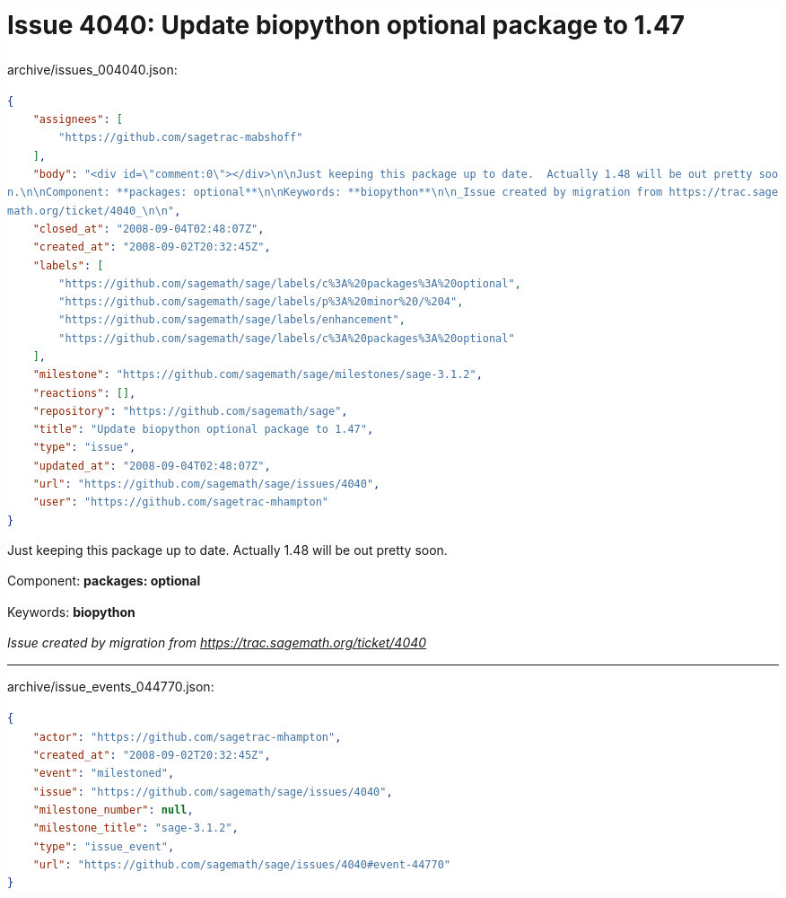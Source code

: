 # Issue 4040: Update biopython optional package to 1.47

archive/issues_004040.json:
```json
{
    "assignees": [
        "https://github.com/sagetrac-mabshoff"
    ],
    "body": "<div id=\"comment:0\"></div>\n\nJust keeping this package up to date.  Actually 1.48 will be out pretty soon.\n\nComponent: **packages: optional**\n\nKeywords: **biopython**\n\n_Issue created by migration from https://trac.sagemath.org/ticket/4040_\n\n",
    "closed_at": "2008-09-04T02:48:07Z",
    "created_at": "2008-09-02T20:32:45Z",
    "labels": [
        "https://github.com/sagemath/sage/labels/c%3A%20packages%3A%20optional",
        "https://github.com/sagemath/sage/labels/p%3A%20minor%20/%204",
        "https://github.com/sagemath/sage/labels/enhancement",
        "https://github.com/sagemath/sage/labels/c%3A%20packages%3A%20optional"
    ],
    "milestone": "https://github.com/sagemath/sage/milestones/sage-3.1.2",
    "reactions": [],
    "repository": "https://github.com/sagemath/sage",
    "title": "Update biopython optional package to 1.47",
    "type": "issue",
    "updated_at": "2008-09-04T02:48:07Z",
    "url": "https://github.com/sagemath/sage/issues/4040",
    "user": "https://github.com/sagetrac-mhampton"
}
```
<div id="comment:0"></div>

Just keeping this package up to date.  Actually 1.48 will be out pretty soon.

Component: **packages: optional**

Keywords: **biopython**

_Issue created by migration from https://trac.sagemath.org/ticket/4040_





---

archive/issue_events_044770.json:
```json
{
    "actor": "https://github.com/sagetrac-mhampton",
    "created_at": "2008-09-02T20:32:45Z",
    "event": "milestoned",
    "issue": "https://github.com/sagemath/sage/issues/4040",
    "milestone_number": null,
    "milestone_title": "sage-3.1.2",
    "type": "issue_event",
    "url": "https://github.com/sagemath/sage/issues/4040#event-44770"
}
```
